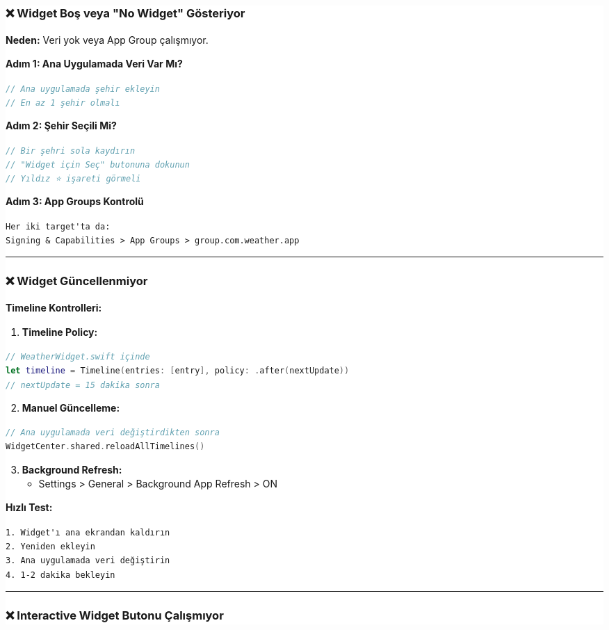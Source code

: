 
### ❌ Widget Boş veya "No Widget" Gösteriyor

**Neden:** Veri yok veya App Group çalışmıyor.

**Adım 1: Ana Uygulamada Veri Var Mı?**
```swift
// Ana uygulamada şehir ekleyin
// En az 1 şehir olmalı
```

**Adım 2: Şehir Seçili Mi?**
```swift
// Bir şehri sola kaydırın
// "Widget için Seç" butonuna dokunun
// Yıldız ⭐ işareti görmeli
```

**Adım 3: App Groups Kontrolü**
```
Her iki target'ta da:
Signing & Capabilities > App Groups > group.com.weather.app
```

---

### ❌ Widget Güncellenmiyor

**Timeline Kontrolleri:**

1. **Timeline Policy:**
```swift
// WeatherWidget.swift içinde
let timeline = Timeline(entries: [entry], policy: .after(nextUpdate))
// nextUpdate = 15 dakika sonra
```

2. **Manuel Güncelleme:**
```swift
// Ana uygulamada veri değiştirdikten sonra
WidgetCenter.shared.reloadAllTimelines()
```

3. **Background Refresh:**
   - Settings > General > Background App Refresh > ON

**Hızlı Test:**
```
1. Widget'ı ana ekrandan kaldırın
2. Yeniden ekleyin
3. Ana uygulamada veri değiştirin
4. 1-2 dakika bekleyin
```

---

### ❌ Interactive Widget Butonu Çalışmıyor
